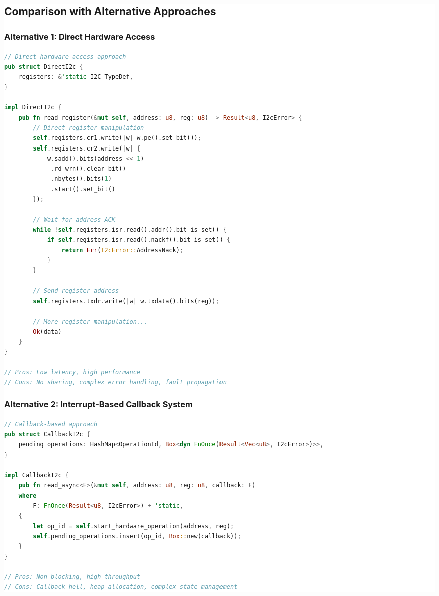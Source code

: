 ## Comparison with Alternative Approaches

### Alternative 1: Direct Hardware Access

```rust
// Direct hardware access approach
pub struct DirectI2c {
    registers: &'static I2C_TypeDef,
}

impl DirectI2c {
    pub fn read_register(&mut self, address: u8, reg: u8) -> Result<u8, I2cError> {
        // Direct register manipulation
        self.registers.cr1.write(|w| w.pe().set_bit());
        self.registers.cr2.write(|w| {
            w.sadd().bits(address << 1)
             .rd_wrn().clear_bit()
             .nbytes().bits(1)
             .start().set_bit()
        });
        
        // Wait for address ACK
        while !self.registers.isr.read().addr().bit_is_set() {
            if self.registers.isr.read().nackf().bit_is_set() {
                return Err(I2cError::AddressNack);
            }
        }
        
        // Send register address
        self.registers.txdr.write(|w| w.txdata().bits(reg));
        
        // More register manipulation...
        Ok(data)
    }
}

// Pros: Low latency, high performance
// Cons: No sharing, complex error handling, fault propagation
```

### Alternative 2: Interrupt-Based Callback System

```rust
// Callback-based approach
pub struct CallbackI2c {
    pending_operations: HashMap<OperationId, Box<dyn FnOnce(Result<Vec<u8>, I2cError>)>>,
}

impl CallbackI2c {
    pub fn read_async<F>(&mut self, address: u8, reg: u8, callback: F) 
    where
        F: FnOnce(Result<u8, I2cError>) + 'static,
    {
        let op_id = self.start_hardware_operation(address, reg);
        self.pending_operations.insert(op_id, Box::new(callback));
    }
}

// Pros: Non-blocking, high throughput
// Cons: Callback hell, heap allocation, complex state management
```
